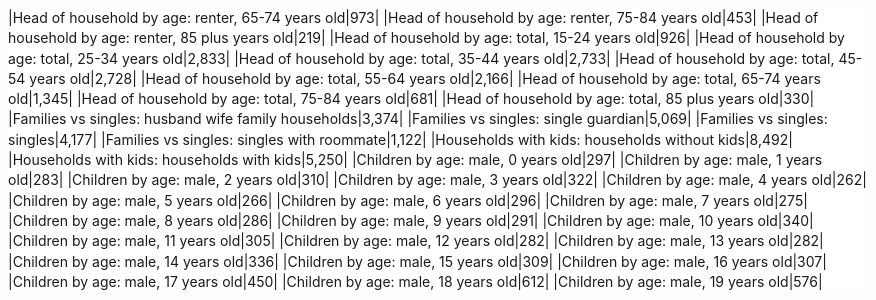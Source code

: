 |Head of household by age: renter, 65-74 years old|973|
|Head of household by age: renter, 75-84 years old|453|
|Head of household by age: renter, 85 plus years old|219|
|Head of household by age: total, 15-24 years old|926|
|Head of household by age: total, 25-34 years old|2,833|
|Head of household by age: total, 35-44 years old|2,733|
|Head of household by age: total, 45-54 years old|2,728|
|Head of household by age: total, 55-64 years old|2,166|
|Head of household by age: total, 65-74 years old|1,345|
|Head of household by age: total, 75-84 years old|681|
|Head of household by age: total, 85 plus years old|330|
|Families vs singles: husband wife family households|3,374|
|Families vs singles: single guardian|5,069|
|Families vs singles: singles|4,177|
|Families vs singles: singles with roommate|1,122|
|Households with kids: households without kids|8,492|
|Households with kids: households with kids|5,250|
|Children by age: male, 0 years old|297|
|Children by age: male, 1 years old|283|
|Children by age: male, 2 years old|310|
|Children by age: male, 3 years old|322|
|Children by age: male, 4 years old|262|
|Children by age: male, 5 years old|266|
|Children by age: male, 6 years old|296|
|Children by age: male, 7 years old|275|
|Children by age: male, 8 years old|286|
|Children by age: male, 9 years old|291|
|Children by age: male, 10 years old|340|
|Children by age: male, 11 years old|305|
|Children by age: male, 12 years old|282|
|Children by age: male, 13 years old|282|
|Children by age: male, 14 years old|336|
|Children by age: male, 15 years old|309|
|Children by age: male, 16 years old|307|
|Children by age: male, 17 years old|450|
|Children by age: male, 18 years old|612|
|Children by age: male, 19 years old|576|